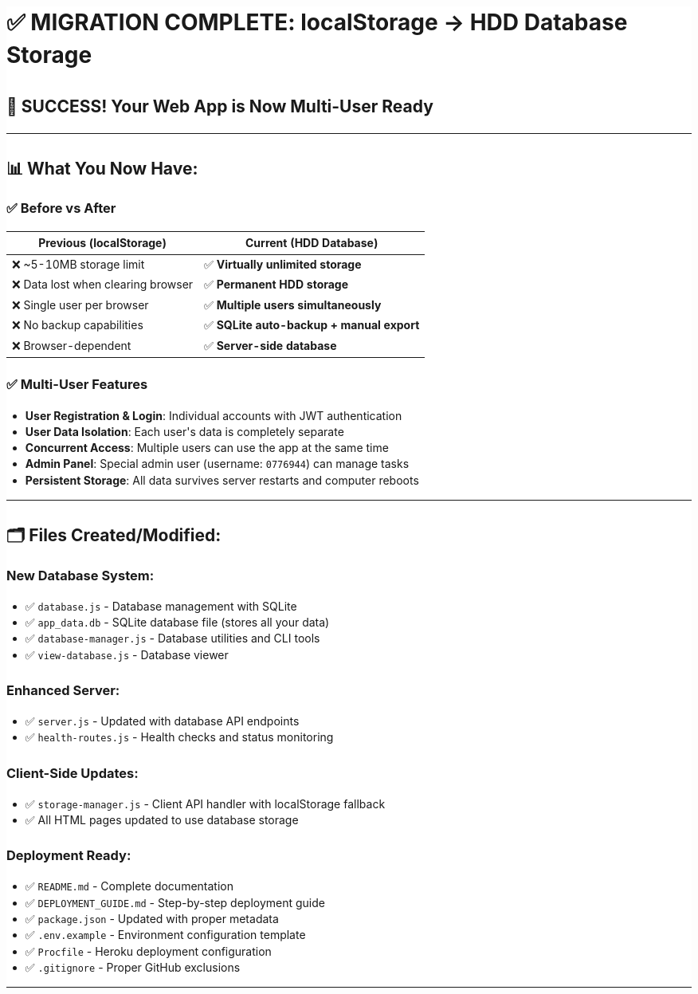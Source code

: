 # ✅ **MIGRATION COMPLETE: localStorage → HDD Database Storage**

## 🎉 **SUCCESS! Your Web App is Now Multi-User Ready**

---

## 📊 **What You Now Have:**

### **✅ Before vs After**
| **Previous (localStorage)** | **Current (HDD Database)** |
|----------------------------|----------------------------|
| ❌ ~5-10MB storage limit | ✅ **Virtually unlimited storage** |
| ❌ Data lost when clearing browser | ✅ **Permanent HDD storage** |  
| ❌ Single user per browser | ✅ **Multiple users simultaneously** |
| ❌ No backup capabilities | ✅ **SQLite auto-backup + manual export** |
| ❌ Browser-dependent | ✅ **Server-side database** |

### **✅ Multi-User Features**
- **User Registration & Login**: Individual accounts with JWT authentication
- **User Data Isolation**: Each user's data is completely separate  
- **Concurrent Access**: Multiple users can use the app at the same time
- **Admin Panel**: Special admin user (username: `0776944`) can manage tasks
- **Persistent Storage**: All data survives server restarts and computer reboots

---

## 🗂️ **Files Created/Modified:**

### **New Database System:**
- ✅ `database.js` - Database management with SQLite
- ✅ `app_data.db` - SQLite database file (stores all your data)
- ✅ `database-manager.js` - Database utilities and CLI tools
- ✅ `view-database.js` - Database viewer

### **Enhanced Server:**
- ✅ `server.js` - Updated with database API endpoints
- ✅ `health-routes.js` - Health checks and status monitoring

### **Client-Side Updates:**
- ✅ `storage-manager.js` - Client API handler with localStorage fallback
- ✅ All HTML pages updated to use database storage

### **Deployment Ready:**
- ✅ `README.md` - Complete documentation
- ✅ `DEPLOYMENT_GUIDE.md` - Step-by-step deployment guide
- ✅ `package.json` - Updated with proper metadata
- ✅ `.env.example` - Environment configuration template
- ✅ `Procfile` - Heroku deployment configuration
- ✅ `.gitignore` - Proper GitHub exclusions

---